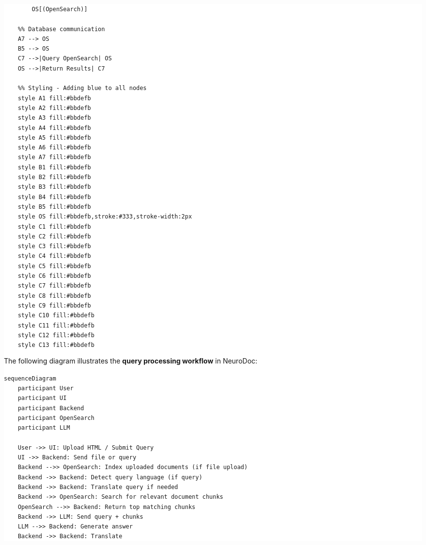 ```mermaid
        OS[(OpenSearch)]

    %% Database communication
    A7 --> OS
    B5 --> OS
    C7 -->|Query OpenSearch| OS
    OS -->|Return Results| C7

    %% Styling - Adding blue to all nodes
    style A1 fill:#bbdefb
    style A2 fill:#bbdefb
    style A3 fill:#bbdefb
    style A4 fill:#bbdefb
    style A5 fill:#bbdefb
    style A6 fill:#bbdefb
    style A7 fill:#bbdefb
    style B1 fill:#bbdefb
    style B2 fill:#bbdefb
    style B3 fill:#bbdefb
    style B4 fill:#bbdefb
    style B5 fill:#bbdefb
    style OS fill:#bbdefb,stroke:#333,stroke-width:2px
    style C1 fill:#bbdefb
    style C2 fill:#bbdefb
    style C3 fill:#bbdefb
    style C4 fill:#bbdefb
    style C5 fill:#bbdefb
    style C6 fill:#bbdefb
    style C7 fill:#bbdefb
    style C8 fill:#bbdefb
    style C9 fill:#bbdefb
    style C10 fill:#bbdefb
    style C11 fill:#bbdefb
    style C12 fill:#bbdefb
    style C13 fill:#bbdefb

```

The following diagram illustrates the **query processing workflow** in NeuroDoc:  

```mermaid
sequenceDiagram
    participant User
    participant UI
    participant Backend
    participant OpenSearch
    participant LLM

    User ->> UI: Upload HTML / Submit Query
    UI ->> Backend: Send file or query
    Backend -->> OpenSearch: Index uploaded documents (if file upload)
    Backend ->> Backend: Detect query language (if query)
    Backend ->> Backend: Translate query if needed
    Backend ->> OpenSearch: Search for relevant document chunks
    OpenSearch -->> Backend: Return top matching chunks
    Backend ->> LLM: Send query + chunks
    LLM -->> Backend: Generate answer
    Backend ->> Backend: Translate

```
